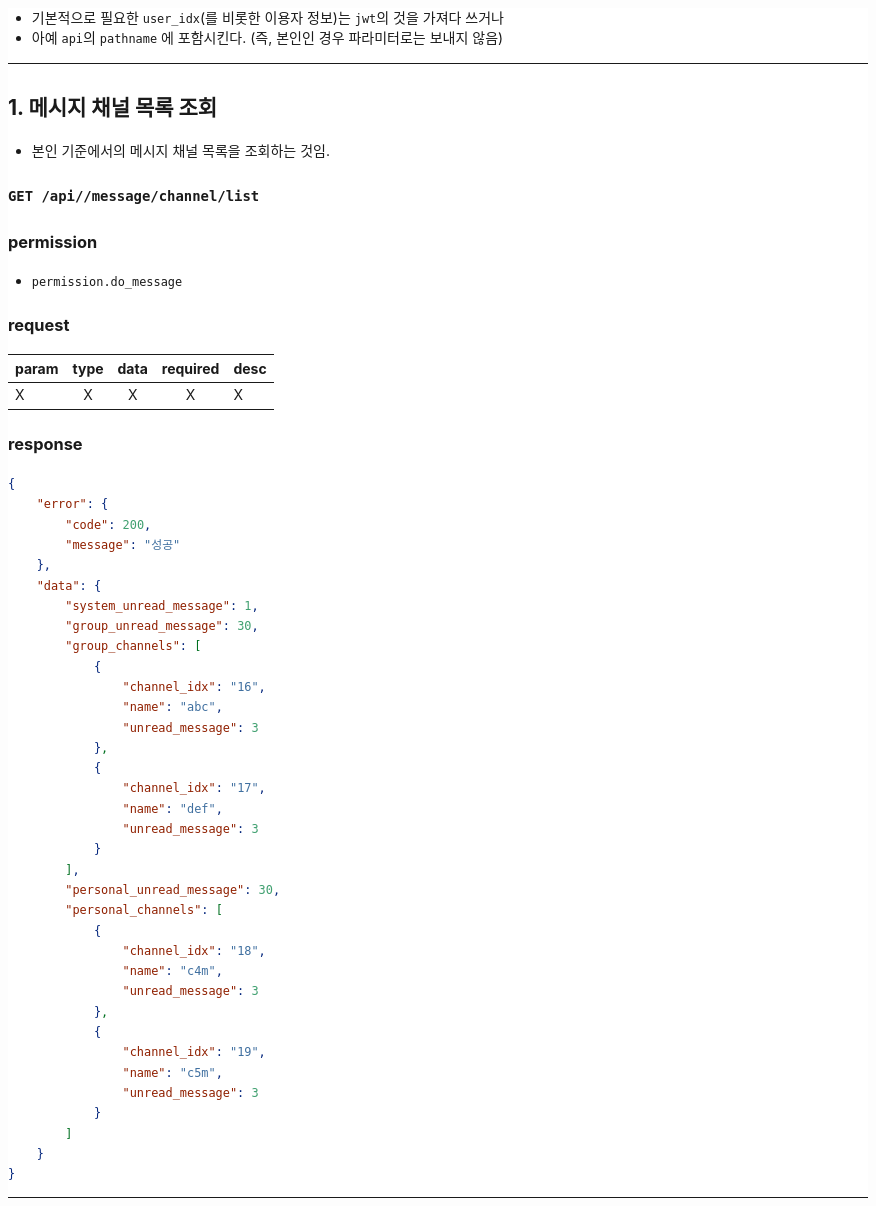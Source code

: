- 기본적으로 필요한 `user_idx`(를 비롯한 이용자 정보)는 `jwt`의 것을 가져다 쓰거나
- 아예 `api`의 `pathname` 에 포함시킨다. (즉, 본인인 경우 파라미터로는 보내지 않음)

---

## 1. 메시지 채널 목록 조회 <a id="#message-list"></a>

- 본인 기준에서의 메시지 채널 목록을 조회하는 것임.

### `GET /api//message/channel/list`

### permission

- `permission.do_message`

### request

| param | type | data | required | desc |
|-------|:----:|:----:|:--------:|------|
| X     |  X   |  X   |    X     | X    |

### response

```json
{
	"error": {
		"code": 200,
		"message": "성공"
	},
	"data": {
		"system_unread_message": 1,
		"group_unread_message": 30,
		"group_channels": [
			{
				"channel_idx": "16",
				"name": "abc",
				"unread_message": 3
			},
			{
				"channel_idx": "17",
				"name": "def",
				"unread_message": 3
			}
		],
		"personal_unread_message": 30,
		"personal_channels": [
			{
				"channel_idx": "18",
				"name": "c4m",
				"unread_message": 3
			},
			{
				"channel_idx": "19",
				"name": "c5m",
				"unread_message": 3
			}
		]
	}
}
```

---